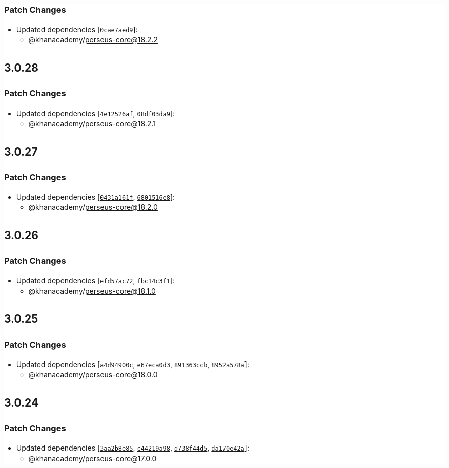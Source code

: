 ### Patch Changes

-   Updated dependencies [[`0cae7aed9`](https://github.com/Khan/perseus/commit/0cae7aed9ea7dfc3e101f99ae7670aa4b244e436)]:
    -   @khanacademy/perseus-core@18.2.2

## 3.0.28

### Patch Changes

-   Updated dependencies [[`4e12526af`](https://github.com/Khan/perseus/commit/4e12526af77890835f11235385e96e582a985e05), [`08df03da9`](https://github.com/Khan/perseus/commit/08df03da9b0a870635b24aeafb6082d0df4dcd45)]:
    -   @khanacademy/perseus-core@18.2.1

## 3.0.27

### Patch Changes

-   Updated dependencies [[`0431a161f`](https://github.com/Khan/perseus/commit/0431a161f2652fffd785e71cd8dac395119c5ff0), [`6801516e8`](https://github.com/Khan/perseus/commit/6801516e8e6a77b7c65cd759950325d9cdab4438)]:
    -   @khanacademy/perseus-core@18.2.0

## 3.0.26

### Patch Changes

-   Updated dependencies [[`efd57ac72`](https://github.com/Khan/perseus/commit/efd57ac723cb6a6a700422098366d052d6fd887a), [`fbc14c3f1`](https://github.com/Khan/perseus/commit/fbc14c3f1b8fa24dd294d3220780f31a2b094660)]:
    -   @khanacademy/perseus-core@18.1.0

## 3.0.25

### Patch Changes

-   Updated dependencies [[`a4d94900c`](https://github.com/Khan/perseus/commit/a4d94900c360aedfdf3899b866d94aaa8be852b8), [`e67eca0d3`](https://github.com/Khan/perseus/commit/e67eca0d36687bcc5ffa3cd2f67caf169321f184), [`891363ccb`](https://github.com/Khan/perseus/commit/891363ccbde8a645587f6ff3213b33c34ed40764), [`8952a578a`](https://github.com/Khan/perseus/commit/8952a578a4826c35238afb30e64f78584a4f267b)]:
    -   @khanacademy/perseus-core@18.0.0

## 3.0.24

### Patch Changes

-   Updated dependencies [[`3aa2b8e85`](https://github.com/Khan/perseus/commit/3aa2b8e850113be50d7da99b5ded55979b2de006), [`c44219a98`](https://github.com/Khan/perseus/commit/c44219a98fdbb8128c614419439c83b6cf33f79e), [`d738f44d5`](https://github.com/Khan/perseus/commit/d738f44d5108831e53045652c04584bad07c19c0), [`da170e42a`](https://github.com/Khan/perseus/commit/da170e42a512c5e071b7af2bb707b6c75778bfdc)]:
    -   @khanacademy/perseus-core@17.0.0
